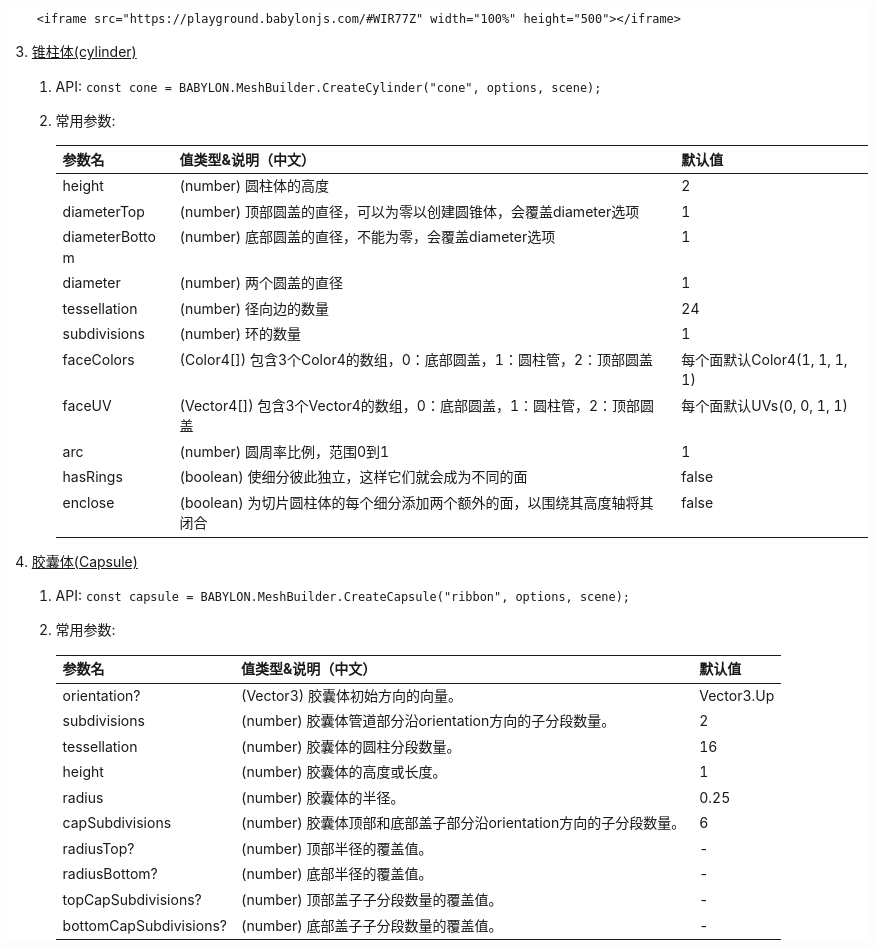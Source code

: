         <iframe src="https://playground.babylonjs.com/#WIR77Z" width="100%" height="500"></iframe>

3. [锥柱体(cylinder)](https://doc.babylonjs.com/features/featuresDeepDive/mesh/creation/set/cylinder/)
    1. API: `const cone = BABYLON.MeshBuilder.CreateCylinder("cone", options, scene);`
    2. 常用参数:

        | 参数名 | 值类型&说明（中文） | 默认值 |
        | ---- | ---- | ---- |
        | height | (number) 圆柱体的高度 | 2 |
        | diameterTop | (number) 顶部圆盖的直径，可以为零以创建圆锥体，会覆盖diameter选项 | 1 |
        | diameterBottom | (number) 底部圆盖的直径，不能为零，会覆盖diameter选项 | 1 |
        | diameter | (number) 两个圆盖的直径 | 1 |
        | tessellation | (number) 径向边的数量 | 24 |
        | subdivisions | (number) 环的数量 | 1 |
        | faceColors | (Color4[]) 包含3个Color4的数组，0：底部圆盖，1：圆柱管，2：顶部圆盖 | 每个面默认Color4(1, 1, 1, 1) |
        | faceUV | (Vector4[]) 包含3个Vector4的数组，0：底部圆盖，1：圆柱管，2：顶部圆盖 | 每个面默认UVs(0, 0, 1, 1) |
        | arc | (number) 圆周率比例，范围0到1 | 1 |
        | hasRings | (boolean) 使细分彼此独立，这样它们就会成为不同的面 | false |
        | enclose | (boolean) 为切片圆柱体的每个细分添加两个额外的面，以围绕其高度轴将其闭合 | false |

        <iframe src="https://playground.babylonjs.com/#QANVC6" width="100%" height="500"></iframe>

4. [胶囊体(Capsule)](https://doc.babylonjs.com/features/featuresDeepDive/mesh/creation/set/capsule/)
    1. API: `const capsule = BABYLON.MeshBuilder.CreateCapsule("ribbon", options, scene);`
    2. 常用参数:

        | 参数名 | 值类型&说明（中文） | 默认值 |
        | ---- | ---- | ---- |
        | orientation? | (Vector3) 胶囊体初始方向的向量。 | Vector3.Up |
        | subdivisions | (number) 胶囊体管道部分沿orientation方向的子分段数量。 | 2 |
        | tessellation | (number) 胶囊体的圆柱分段数量。 | 16 |
        | height | (number) 胶囊体的高度或长度。 | 1 |
        | radius | (number) 胶囊体的半径。 | 0.25 |
        | capSubdivisions | (number) 胶囊体顶部和底部盖子部分沿orientation方向的子分段数量。 | 6 |
        | radiusTop? | (number) 顶部半径的覆盖值。 | - |
        | radiusBottom? | (number) 底部半径的覆盖值。 | - |
        | topCapSubdivisions? | (number) 顶部盖子子分段数量的覆盖值。 | - |
        | bottomCapSubdivisions? | (number) 底部盖子子分段数量的覆盖值。 | - |
